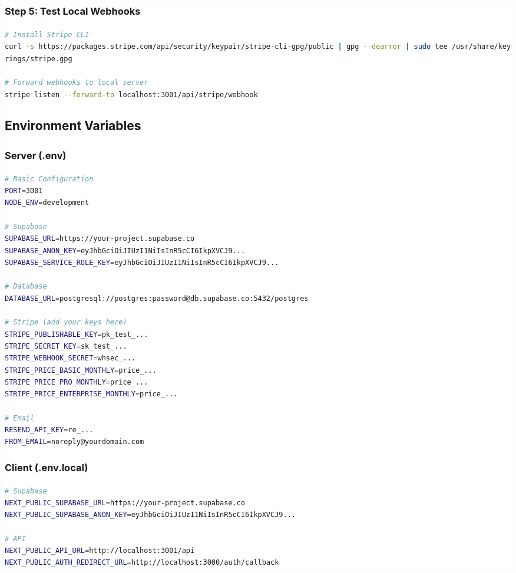### Step 5: Test Local Webhooks

```bash
# Install Stripe CLI
curl -s https://packages.stripe.com/api/security/keypair/stripe-cli-gpg/public | gpg --dearmor | sudo tee /usr/share/keyrings/stripe.gpg

# Forward webhooks to local server
stripe listen --forward-to localhost:3001/api/stripe/webhook
```

## Environment Variables

### Server (.env)

```bash
# Basic Configuration
PORT=3001
NODE_ENV=development

# Supabase
SUPABASE_URL=https://your-project.supabase.co
SUPABASE_ANON_KEY=eyJhbGciOiJIUzI1NiIsInR5cCI6IkpXVCJ9...
SUPABASE_SERVICE_ROLE_KEY=eyJhbGciOiJIUzI1NiIsInR5cCI6IkpXVCJ9...

# Database
DATABASE_URL=postgresql://postgres:password@db.supabase.co:5432/postgres

# Stripe (add your keys here)
STRIPE_PUBLISHABLE_KEY=pk_test_...
STRIPE_SECRET_KEY=sk_test_...
STRIPE_WEBHOOK_SECRET=whsec_...
STRIPE_PRICE_BASIC_MONTHLY=price_...
STRIPE_PRICE_PRO_MONTHLY=price_...
STRIPE_PRICE_ENTERPRISE_MONTHLY=price_...

# Email
RESEND_API_KEY=re_...
FROM_EMAIL=noreply@yourdomain.com
```

### Client (.env.local)

```bash
# Supabase
NEXT_PUBLIC_SUPABASE_URL=https://your-project.supabase.co
NEXT_PUBLIC_SUPABASE_ANON_KEY=eyJhbGciOiJIUzI1NiIsInR5cCI6IkpXVCJ9...

# API
NEXT_PUBLIC_API_URL=http://localhost:3001/api
NEXT_PUBLIC_AUTH_REDIRECT_URL=http://localhost:3000/auth/callback
```
